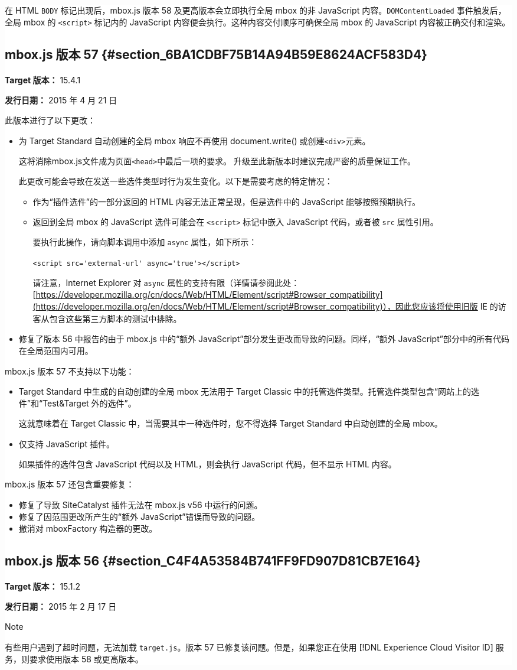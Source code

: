 在 HTML `BODY` 标记出现后，mbox.js 版本 58 及更高版本会立即执行全局 mbox 的非 JavaScript 内容。`DOMContentLoaded` 事件触发后，全局 mbox 的 `<script>` 标记内的 JavaScript 内容便会执行。这种内容交付顺序可确保全局 mbox 的 JavaScript 内容被正确交付和渲染。

## mbox.js 版本 57 {#section_6BA1CDBF75B14A94B59E8624ACF583D4}

**Target 版本：** 15.4.1

**发行日期：** 2015 年 4 月 21 日

此版本进行了以下更改：

* 为 Target Standard 自动创建的全局 mbox 响应不再使用 document.write() 或创建`<div>`元素。

   这将消除mbox.js文件成为页面`<head>`中最后一项的要求。 升级至此新版本时建议完成严密的质量保证工作。

   此更改可能会导致在发送一些选件类型时行为发生变化。以下是需要考虑的特定情况：

   * 作为“插件选件”的一部分返回的 HTML 内容无法正常呈现，但是选件中的 JavaScript 能够按照预期执行。
   * 返回到全局 mbox 的 JavaScript 选件可能会在 `<script>` 标记中嵌入 JavaScript 代码，或者被 `src` 属性引用。

      要执行此操作，请向脚本调用中添加 `async` 属性，如下所示：

      `<script src='external-url' async='true'></script>`

      请注意，Internet Explorer 对 `async` 属性的支持有限（详情请参阅此处：[https://developer.mozilla.org/cn/docs/Web/HTML/Element/script#Browser_compatibility](https://developer.mozilla.org/en/docs/Web/HTML/Element/script#Browser_compatibility)），因此您应该将使用旧版 IE 的访客从包含这些第三方脚本的测试中排除。

* 修复了版本 56 中报告的由于 mbox.js 中的“额外 JavaScript”部分发生更改而导致的问题。同样，“额外 JavaScript”部分中的所有代码在全局范围内可用。

mbox.js 版本 57 不支持以下功能：

* Target Standard 中生成的自动创建的全局 mbox 无法用于 Target Classic 中的托管选件类型。托管选件类型包含“网站上的选件”和“Test&amp;Target 外的选件”。

   这就意味着在 Target Classic 中，当需要其中一种选件时，您不得选择 Target Standard 中自动创建的全局 mbox。
* 仅支持 JavaScript 插件。

   如果插件的选件包含 JavaScript 代码以及 HTML，则会执行 JavaScript 代码，但不显示 HTML 内容。

mbox.js 版本 57 还包含重要修复：

* 修复了导致 SiteCatalyst 插件无法在 mbox.js v56 中运行的问题。
* 修复了因范围更改所产生的“额外 JavaScript”错误而导致的问题。
* 撤消对 mboxFactory 构造器的更改。

## mbox.js 版本 56 {#section_C4F4A53584B741FF9FD907D81CB7E164}

**Target 版本：** 15.1.2

**发行日期：** 2015 年 2 月 17 日

>[!NOTE]
>
>有些用户遇到了超时问题，无法加载 `target.js`。版本 57 已修复该问题。但是，如果您正在使用 [!DNL Experience Cloud Visitor ID] 服务，则要求使用版本 58 或更高版本。
